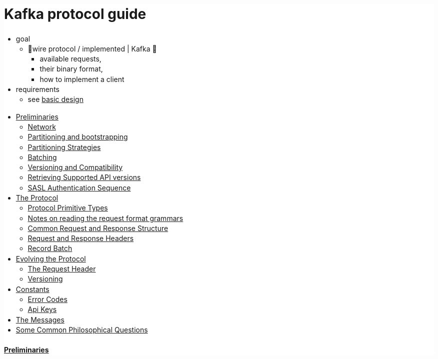 



<div class="content">
    <!--#include virtual="../includes/_nav.htm" -->
    <div class="right">
        <h1>Kafka protocol guide</h1>

* goal
  * 👀wire protocol / implemented | Kafka 👀
    * available requests,
    * their binary format,
    * how to implement a client
* requirements
  * see <a href="https://kafka.apache.org/documentation.html#design">basic design</a></p>

<ul class="toc">
    <li><a href="#protocol_preliminaries">Preliminaries</a>
        <ul>
            <li><a href="#protocol_network">Network</a>
            <li><a href="#protocol_partitioning">Partitioning and bootstrapping</a>
            <li><a href="#protocol_partitioning_strategies">Partitioning Strategies</a>
            <li><a href="#protocol_batching">Batching</a>
            <li><a href="#protocol_compatibility">Versioning and Compatibility</a>
            <li><a href="#api_versions">Retrieving Supported API versions</a>
            <li><a href="#sasl_handshake">SASL Authentication Sequence</a>
        </ul>
    </li>
    <li><a href="#protocol_details">The Protocol</a>
        <ul>
            <li><a href="#protocol_types">Protocol Primitive Types</a>
            <li><a href="#protocol_grammar">Notes on reading the request format grammars</a>
            <li><a href="#protocol_common">Common Request and Response Structure</a>
            <li><a href="#protocol_headers">Request and Response Headers</a>
            <li><a href="#protocol_recordbatch">Record Batch</a>
        </ul>
    </li>
    <li><a href="#protocol_evolution">Evolving the Protocol</a>
        <ul>
            <li><a href="#protocol_versioning">The Request Header</a>
            <li><a href="#protocol_versioning">Versioning</a>
        </ul>
    <li><a href="#protocol_constants">Constants</a>
        <ul>
            <li><a href="#protocol_error_codes">Error Codes</a>
            <li><a href="#protocol_api_keys">Api Keys</a>
        </ul>
    </li>
    <li><a href="#protocol_messages">The Messages</a></li>
    <li><a href="#protocol_philosophy">Some Common Philosophical Questions</a></li>
</ul>

<h4 class="anchor-heading"><a id="protocol_preliminaries" class="anchor-link"></a><a href="#protocol_preliminaries">Preliminaries</a></h4>
